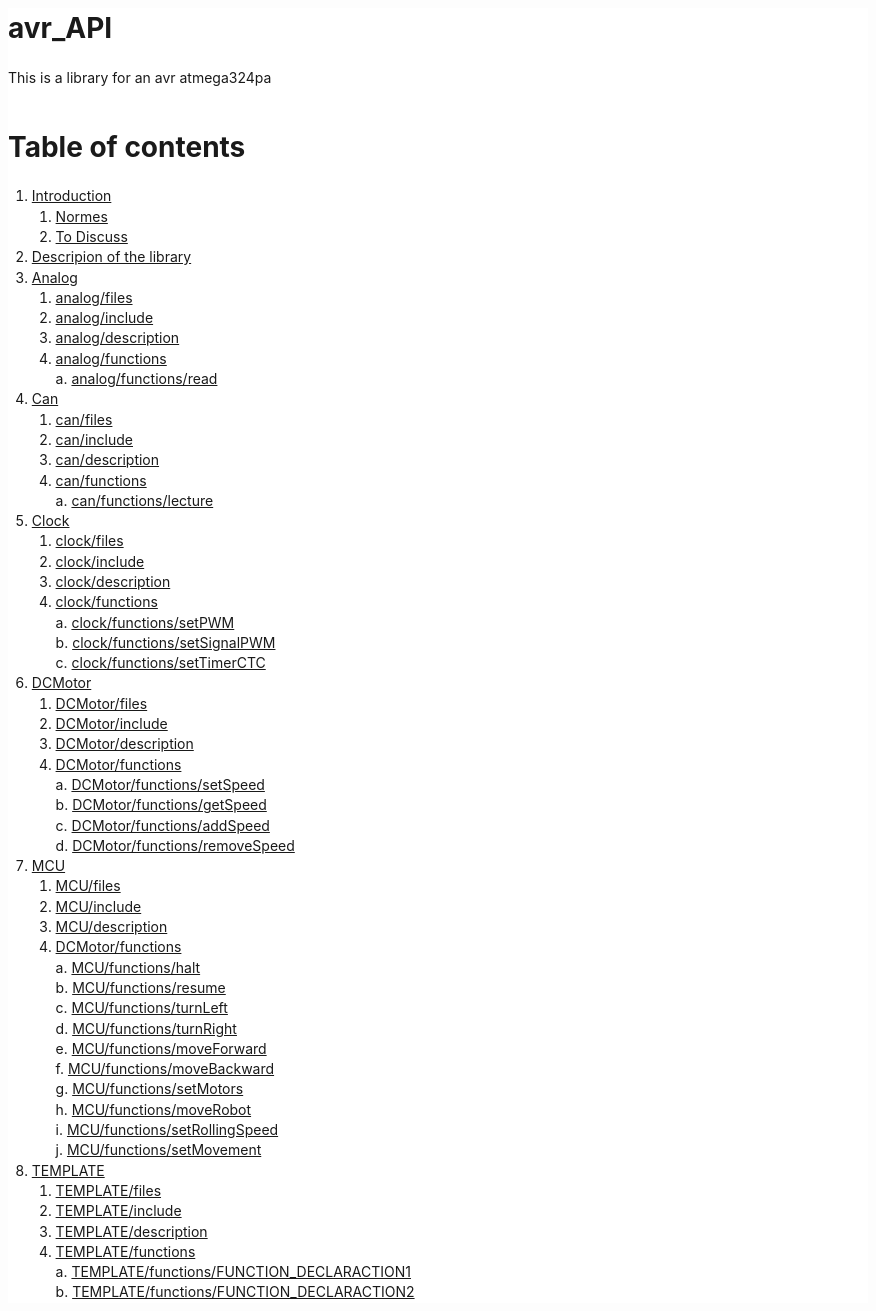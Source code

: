# avr_API
This is a library for an avr atmega324pa

# Table of contents
1. [Introduction](#introduction)  
    1. [Normes](#avr_api/normes)  
    2. [To Discuss](#avr_api/toDiscuss)  
2. [Descripion of the library](#descriptionOfTheLibrary)  
3. [Analog](#analog)  
    1. [analog/files](#analog/files)  
    2. [analog/include](#analog/include)  
    3. [analog/description](#analog/description)  
    4. [analog/functions](#analog/functions)  
        a. [analog/functions/read](#analog/functions/read)  
4. [Can](#can)  
    1. [can/files](#can/files)  
    2. [can/include](#can/include)  
    3. [can/description](#can/description)  
    4. [can/functions](#can/functions)  
        a. [can/functions/lecture](#can/functions/lecture)  
5. [Clock](#clock)  
    1. [clock/files](#clock/files)  
    2. [clock/include](#clock/include)  
    3. [clock/description](#clock/description)  
    4. [clock/functions](#clock/functions)  
        a. [clock/functions/setPWM](#clock/functions/setPWM)  
        b. [clock/functions/setSignalPWM](#clock/functions/setSignalPWM)  
        c. [clock/functions/setTimerCTC](#clock/functions/setTimerCTC)  
6. [DCMotor](#DCMotor)  
    1. [DCMotor/files](#DCMotor/files)  
    2. [DCMotor/include](#DCMotor/include)  
    3. [DCMotor/description](#DCMotor/description)  
    4. [DCMotor/functions](#DCMotor/functions)  
        a. [DCMotor/functions/setSpeed](#DCMotor/functions/setSpeed)  
        b. [DCMotor/functions/getSpeed](#DCMotor/functions/getSpeed)  
        c. [DCMotor/functions/addSpeed](#DCMotor/functions/addSpeed)  
        d. [DCMotor/functions/removeSpeed](#DCMotor/functions/removeSpeed)  
7. [MCU](#MCU)  
    1. [MCU/files](#MCU/files)  
    2. [MCU/include](#MCU/include)  
    3. [MCU/description](#MCU/description)  
    4. [DCMotor/functions](#MCU/functions)  
        a. [MCU/functions/halt](#MCU/functions/halt)  
        b. [MCU/functions/resume](#MCU/functions/resume)  
        c. [MCU/functions/turnLeft](#MCU/functions/turnLeft)  
        d. [MCU/functions/turnRight](#MCU/functions/turnRight)  
        e. [MCU/functions/moveForward](#MCU/functions/moveForward)  
        f. [MCU/functions/moveBackward](#MCU/functions/moveBackward)  
        g. [MCU/functions/setMotors](#MCU/functions/setMotors)  
        h. [MCU/functions/moveRobot](#MCU/functions/moveRobot)  
        i. [MCU/functions/setRollingSpeed](#MCU/functions/setRollingSpeed)  
        j. [MCU/functions/setMovement](#MCU/functions/setMovement)  
8. [TEMPLATE](#TEMPLATE)  
    1. [TEMPLATE/files](#TEMPLATE/files)  
    2. [TEMPLATE/include](#TEMPLATE/include)  
    3. [TEMPLATE/description](#TEMPLATE/description)  
    4. [TEMPLATE/functions](#TEMPLATE/functions)  
        a. [TEMPLATE/functions/FUNCTION_DECLARACTION1](#TEMPLATE/functions/FUNCTION_DECLARATION1)  
        b. [TEMPLATE/functions/FUNCTION_DECLARACTION2](#TEMPLATE/functions/FUNCTION_DECLARATION2)  
